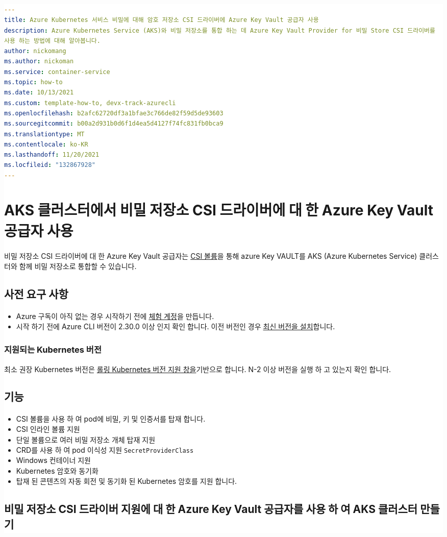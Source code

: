 ```yaml
---
title: Azure Kubernetes 서비스 비밀에 대해 암호 저장소 CSI 드라이버에 Azure Key Vault 공급자 사용
description: Azure Kubernetes Service (AKS)와 비밀 저장소를 통합 하는 데 Azure Key Vault Provider for 비밀 Store CSI 드라이버를 사용 하는 방법에 대해 알아봅니다.
author: nickomang
ms.author: nickoman
ms.service: container-service
ms.topic: how-to
ms.date: 10/13/2021
ms.custom: template-how-to, devx-track-azurecli
ms.openlocfilehash: b2afc62720df3a1bfae3c766de82f59d5de93603
ms.sourcegitcommit: b00a2d931b0d6f1d4ea5d4127f74fc831fb0bca9
ms.translationtype: MT
ms.contentlocale: ko-KR
ms.lasthandoff: 11/20/2021
ms.locfileid: "132867928"
---
```

# <a name="use-the-azure-key-vault-provider-for-secrets-store-csi-driver-in-an-aks-cluster"></a>AKS 클러스터에서 비밀 저장소 CSI 드라이버에 대 한 Azure Key Vault 공급자 사용

비밀 저장소 CSI 드라이버에 대 한 Azure Key Vault 공급자는 [CSI 볼륨][kube-csi]을 통해 azure Key VAULT를 AKS (Azure Kubernetes Service) 클러스터와 함께 비밀 저장소로 통합할 수 있습니다.

## <a name="prerequisites"></a>사전 요구 사항

- Azure 구독이 아직 없는 경우 시작하기 전에 [체험 계정](https://azure.microsoft.com/free/?WT.mc_id=A261C142F)을 만듭니다.
- 시작 하기 전에 Azure CLI 버전이 2.30.0 이상 인지 확인 합니다. 이전 버전인 경우 [최신 버전을 설치](/cli/azure/install-azure-cli)합니다.

### <a name="supported-kubernetes-versions"></a>지원되는 Kubernetes 버전

최소 권장 Kubernetes 버전은 [롤링 Kubernetes 버전 지원 창을][kubernetes-version-support]기반으로 합니다. N-2 이상 버전을 실행 하 고 있는지 확인 합니다.

## <a name="features"></a>기능

- CSI 볼륨을 사용 하 여 pod에 비밀, 키 및 인증서를 탑재 합니다.
- CSI 인라인 볼륨 지원
- 단일 볼륨으로 여러 비밀 저장소 개체 탑재 지원
- CRD를 사용 하 여 pod 이식성 지원 `SecretProviderClass`
- Windows 컨테이너 지원
- Kubernetes 암호와 동기화
- 탑재 된 콘텐츠의 자동 회전 및 동기화 된 Kubernetes 암호를 지원 합니다.

## <a name="create-an-aks-cluster-with-azure-key-vault-provider-for-secrets-store-csi-driver-support"></a>비밀 저장소 CSI 드라이버 지원에 대 한 Azure Key Vault 공급자를 사용 하 여 AKS 클러스터 만들기


[az-feature-register]: /cli/azure/feature#az_feature_register
[az-feature-list]: /cli/azure/feature#az_feature_list
[az-provider-register]: /cli/azure/provider#az_provider_register
[az-extension-add]: /cli/azure/extension#az_extension_add
[az-extension-update]: /cli/azure/extension#az_extension_update
[az-aks-create]: /cli/azure/aks#az_aks_create
[az-aks-enable-addons]: /cli/azure/aks#az_aks_enable_addons
[az-aks-disable-addons]: /cli/azure/aks#az_aks_disable_addons
[key-vault-provider]: ../key-vault/general/key-vault-integrate-kubernetes.md
[csi-storage-drivers]: ./csi-storage-drivers.md
[create-key-vault]: ../key-vault/general/quick-create-cli.md
[set-secret-key-vault]: ../key-vault/secrets/quick-create-portal.md
[aks-managed-identity]: ./use-managed-identity.md
[identity-access-methods]: ./csi-secrets-store-identity-access.md
[aad-pod-identity]: ./use-azure-ad-pod-identity.md
[kubernetes-version-support]: ./supported-kubernetes-versions.md?tabs=azure-cli#kubernetes-version-support-policy
[kube-csi]: https://kubernetes-csi.github.io/docs/
[key-vault-provider-install]: https://azure.github.io/secrets-store-csi-driver-provider-azure/getting-started/installation
[sample-secret-provider-class]: https://azure.github.io/secrets-store-csi-driver-provider-azure/getting-started/usage/#create-your-own-secretproviderclass-object